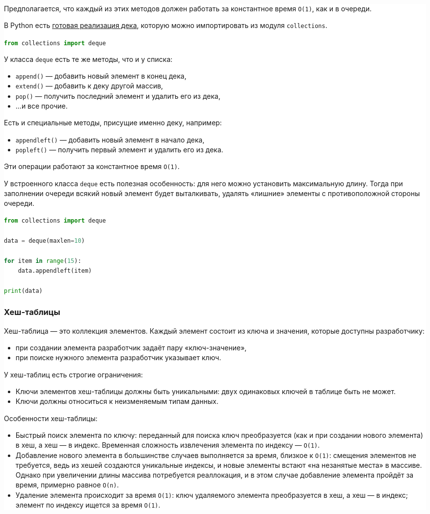 Предполагается, что каждый из этих методов должен работать за константное время `O(1)`, как и в очереди.

В Python есть [готовая реализация дека](https://docs.python.org/3/library/collections.html#collections.deque), которую можно импортировать из модуля `collections`.

```python
from collections import deque
```

У класса `deque` есть те же методы, что и у списка:

- `append()` — добавить новый элемент в конец дека,
- `extend()` — добавить к деку другой массив,
- `pop()` — получить последний элемент и удалить его из дека,
- …и все прочие.

Есть и специальные методы, присущие именно деку, например:

- `appendleft()` — добавить новый элемент в начало дека,
- `popleft()` — получить первый элемент и удалить его из дека.

Эти операции работают за константное время `O(1)`.

У встроенного класса `deque` есть полезная особенность: для него можно установить максимальную длину. Тогда при заполнении очереди всякий новый элемент будет выталкивать, удалять «лишние» элементы с противоположной стороны очереди.

```python
from collections import deque

data = deque(maxlen=10)

for item in range(15):
    data.appendleft(item)

print(data)
```

### **Хеш-таблицы**

Хеш-таблица — это коллекция элементов. Каждый элемент состоит из ключа и значения, которые доступны разработчику:

- при создании элемента разработчик задаёт пару «ключ-значение»,
- при поиске нужного элемента разработчик указывает ключ.

У хеш-таблиц есть строгие ограничения:

- Ключи элементов хеш-таблицы должны быть уникальными: двух одинаковых ключей в таблице быть не может.
- Ключи должны относиться к неизменяемым типам данных.

Особенности хеш-таблицы:

- Быстрый поиск элемента по ключу: переданный для поиска ключ преобразуется (как и при создании нового элемента) в хеш, а хеш — в индекс. Временная сложность извлечения элемента по индексу — `O(1)`.
- Добавление нового элемента в большинстве случаев выполняется за время, близкое к `O(1)`: смещения элементов не требуется, ведь из хешей создаются уникальные индексы, и новые элементы встают «на незанятые места» в массиве. Однако при увеличении длины массива потребуется реаллокация, и в этом случае добавление элемента пройдёт за время, примерно равное `O(n)`.
- Удаление элемента происходит за время `O(1)`: ключ удаляемого элемента преобразуется в хеш, а хеш — в индекс; элемент по индексу ищется за время `O(1)`.